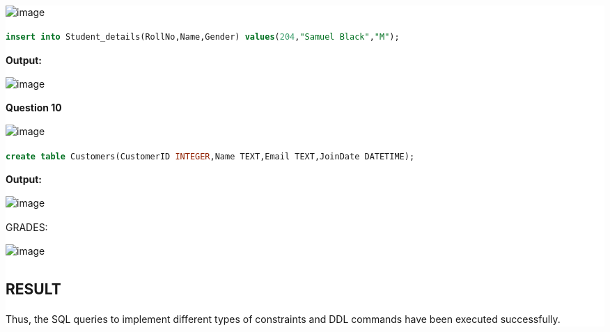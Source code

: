![image](https://github.com/user-attachments/assets/574bba99-c3d8-4e16-919c-17d6006f9457)


```sql
insert into Student_details(RollNo,Name,Gender) values(204,"Samuel Black","M");
```

**Output:**

![image](https://github.com/user-attachments/assets/ee19dabe-5b18-44bb-b7a3-61231e0cf313)


**Question 10**

![image](https://github.com/user-attachments/assets/22c3fa53-b403-4308-8ab5-6824c807ebad)

```sql
create table Customers(CustomerID INTEGER,Name TEXT,Email TEXT,JoinDate DATETIME);
```

**Output:**

![image](https://github.com/user-attachments/assets/0d3e5aa0-c8dd-49a7-9024-4edc585ced05)

GRADES:

![image](https://github.com/user-attachments/assets/02492fbe-de38-4d1a-ac03-37559e755709)


## RESULT
Thus, the SQL queries to implement different types of constraints and DDL commands have been executed successfully.
